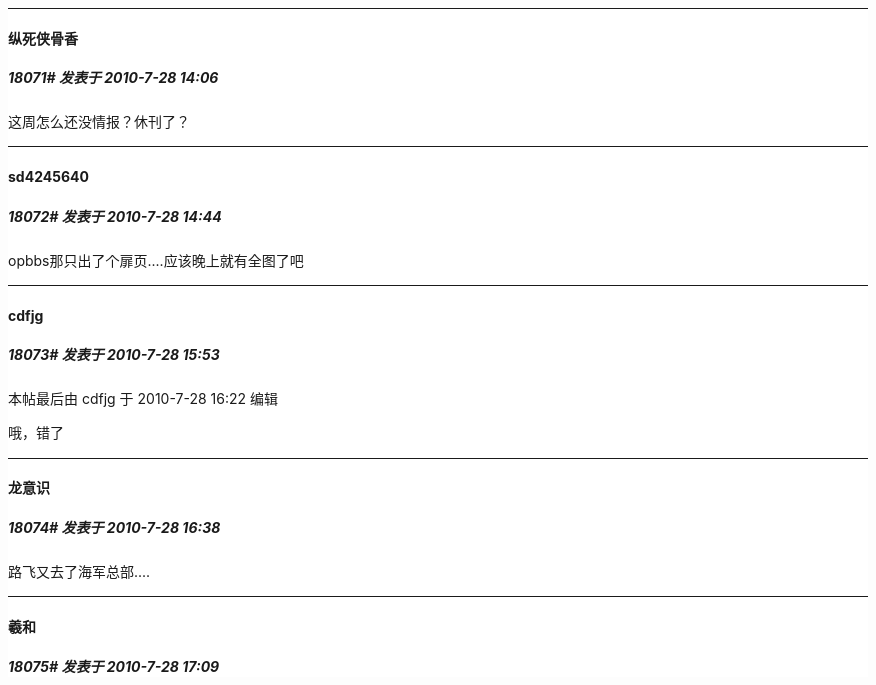 
-----

####  纵死侠骨香  
##### 18071#       发表于 2010-7-28 14:06




这周怎么还没情报？休刊了？







-----

####  sd4245640  
##### 18072#       发表于 2010-7-28 14:44




opbbs那只出了个扉页....应该晚上就有全图了吧







-----

####  cdfjg  
##### 18073#       发表于 2010-7-28 15:53



 本帖最后由 cdfjg 于 2010-7-28 16:22 编辑 

哦，错了







-----

####  龙意识  
##### 18074#       发表于 2010-7-28 16:38




路飞又去了海军总部....







-----

####  羲和  
##### 18075#       发表于 2010-7-28 17:09
